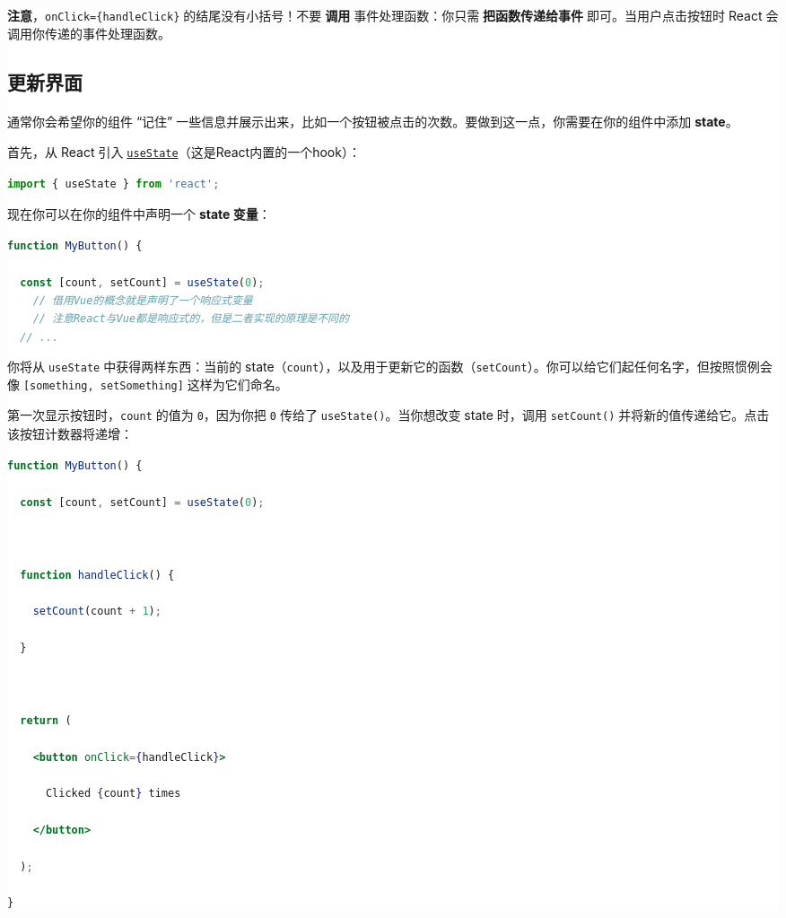 **注意**，`onClick={handleClick}` 的结尾没有小括号！不要 **调用** 事件处理函数：你只需 **把函数传递给事件** 即可。当用户点击按钮时 React 会调用你传递的事件处理函数。



## 更新界面

通常你会希望你的组件 “记住” 一些信息并展示出来，比如一个按钮被点击的次数。要做到这一点，你需要在你的组件中添加 **state**。

首先，从 React 引入 [`useState`](https://react.docschina.org/reference/react/useState)（这是React内置的一个hook）：

```js
import { useState } from 'react';
```

现在你可以在你的组件中声明一个 **state 变量**：

```js
function MyButton() {

  const [count, setCount] = useState(0);
	// 借用Vue的概念就是声明了一个响应式变量
    // 注意React与Vue都是响应式的，但是二者实现的原理是不同的
  // ...
```

你将从 `useState` 中获得两样东西：当前的 state（`count`），以及用于更新它的函数（`setCount`）。你可以给它们起任何名字，但按照惯例会像 `[something, setSomething]` 这样为它们命名。

第一次显示按钮时，`count` 的值为 `0`，因为你把 `0` 传给了 `useState()`。当你想改变 state 时，调用 `setCount()` 并将新的值传递给它。点击该按钮计数器将递增：

```jsx
function MyButton() {

  const [count, setCount] = useState(0);



  function handleClick() {

    setCount(count + 1);

  }



  return (

    <button onClick={handleClick}>

      Clicked {count} times

    </button>

  );

}
```

